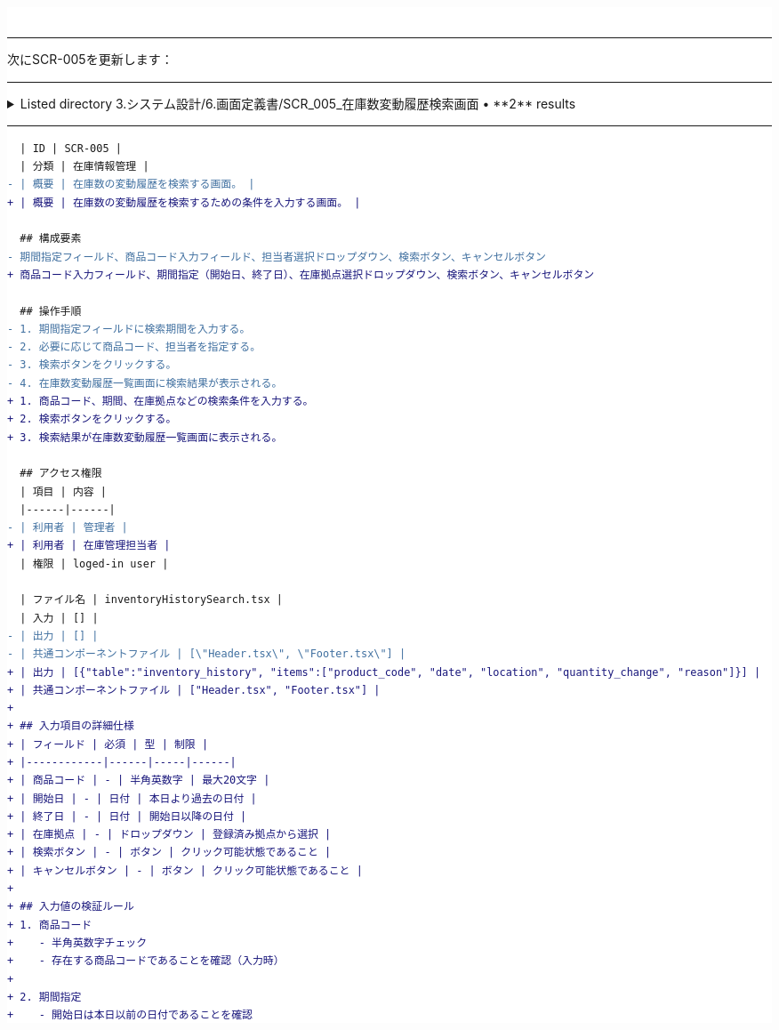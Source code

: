 ```diff
  
```

---

次にSCR-005を更新します：

---

<details><summary>Listed directory 3.システム設計/6.画面定義書/SCR_005_在庫数変動履歴検索画面 • **2** results</summary></details>

---

```diff
  | ID | SCR-005 |
  | 分類 | 在庫情報管理 |
- | 概要 | 在庫数の変動履歴を検索する画面。 |
+ | 概要 | 在庫数の変動履歴を検索するための条件を入力する画面。 |
  
  ## 構成要素
- 期間指定フィールド、商品コード入力フィールド、担当者選択ドロップダウン、検索ボタン、キャンセルボタン
+ 商品コード入力フィールド、期間指定（開始日、終了日）、在庫拠点選択ドロップダウン、検索ボタン、キャンセルボタン
  
  ## 操作手順
- 1. 期間指定フィールドに検索期間を入力する。
- 2. 必要に応じて商品コード、担当者を指定する。
- 3. 検索ボタンをクリックする。
- 4. 在庫数変動履歴一覧画面に検索結果が表示される。
+ 1. 商品コード、期間、在庫拠点などの検索条件を入力する。
+ 2. 検索ボタンをクリックする。
+ 3. 検索結果が在庫数変動履歴一覧画面に表示される。
  
  ## アクセス権限
  | 項目 | 内容 |
  |------|------|
- | 利用者 | 管理者 |
+ | 利用者 | 在庫管理担当者 |
  | 権限 | loged-in user |
  
  | ファイル名 | inventoryHistorySearch.tsx |
  | 入力 | [] |
- | 出力 | [] |
- | 共通コンポーネントファイル | [\"Header.tsx\", \"Footer.tsx\"] |
+ | 出力 | [{"table":"inventory_history", "items":["product_code", "date", "location", "quantity_change", "reason"]}] |
+ | 共通コンポーネントファイル | ["Header.tsx", "Footer.tsx"] |
+ 
+ ## 入力項目の詳細仕様
+ | フィールド | 必須 | 型 | 制限 |
+ |------------|------|-----|------|
+ | 商品コード | - | 半角英数字 | 最大20文字 |
+ | 開始日 | - | 日付 | 本日より過去の日付 |
+ | 終了日 | - | 日付 | 開始日以降の日付 |
+ | 在庫拠点 | - | ドロップダウン | 登録済み拠点から選択 |
+ | 検索ボタン | - | ボタン | クリック可能状態であること |
+ | キャンセルボタン | - | ボタン | クリック可能状態であること |
+ 
+ ## 入力値の検証ルール
+ 1. 商品コード
+    - 半角英数字チェック
+    - 存在する商品コードであることを確認（入力時）
+ 
+ 2. 期間指定
+    - 開始日は本日以前の日付であることを確認
```